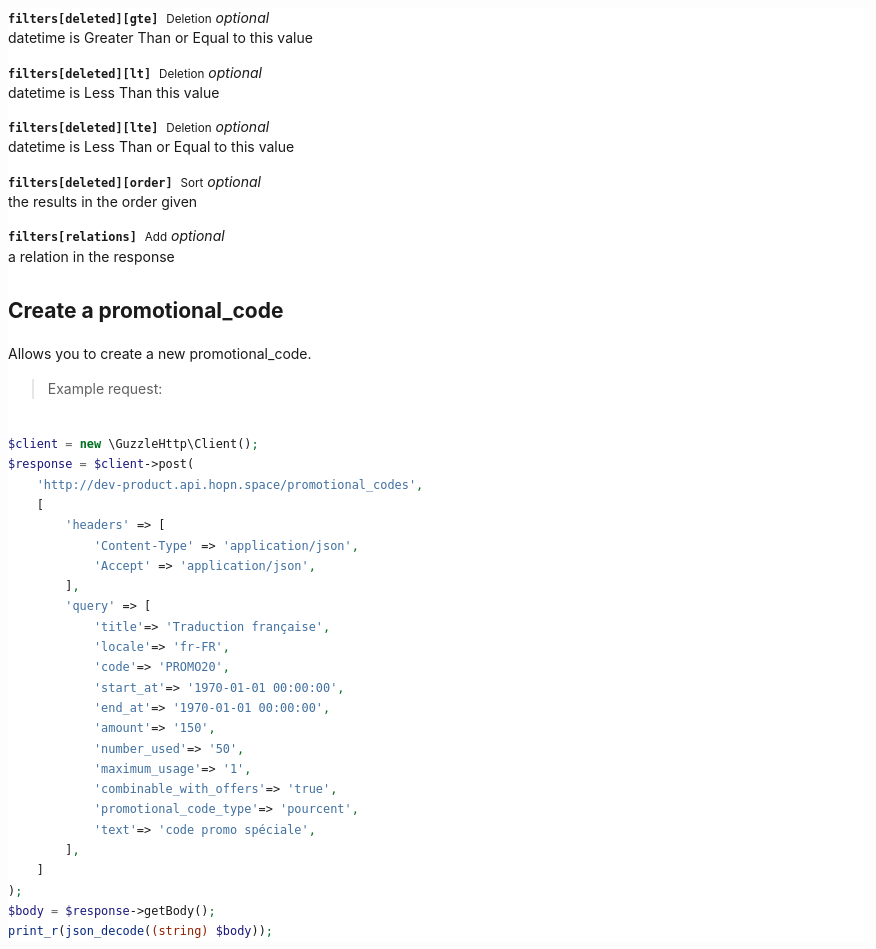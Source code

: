 <code><b>filters[deleted][gte]</b></code>&nbsp; <small>Deletion</small>         <i>optional</i>    <br>
    datetime is Greater Than or Equal to this value

<code><b>filters[deleted][lt]</b></code>&nbsp; <small>Deletion</small>         <i>optional</i>    <br>
    datetime is Less Than this value

<code><b>filters[deleted][lte]</b></code>&nbsp; <small>Deletion</small>         <i>optional</i>    <br>
    datetime is Less Than or Equal to this value

<code><b>filters[deleted][order]</b></code>&nbsp; <small>Sort</small>         <i>optional</i>    <br>
    the results in the order given

<code><b>filters[relations]</b></code>&nbsp; <small>Add</small>         <i>optional</i>    <br>
    a relation in the response



## Create a promotional_code


Allows you to create a new promotional_code.

> Example request:

```php

$client = new \GuzzleHttp\Client();
$response = $client->post(
    'http://dev-product.api.hopn.space/promotional_codes',
    [
        'headers' => [
            'Content-Type' => 'application/json',
            'Accept' => 'application/json',
        ],
        'query' => [
            'title'=> 'Traduction française',
            'locale'=> 'fr-FR',
            'code'=> 'PROMO20',
            'start_at'=> '1970-01-01 00:00:00',
            'end_at'=> '1970-01-01 00:00:00',
            'amount'=> '150',
            'number_used'=> '50',
            'maximum_usage'=> '1',
            'combinable_with_offers'=> 'true',
            'promotional_code_type'=> 'pourcent',
            'text'=> 'code promo spéciale',
        ],
    ]
);
$body = $response->getBody();
print_r(json_decode((string) $body));
```
